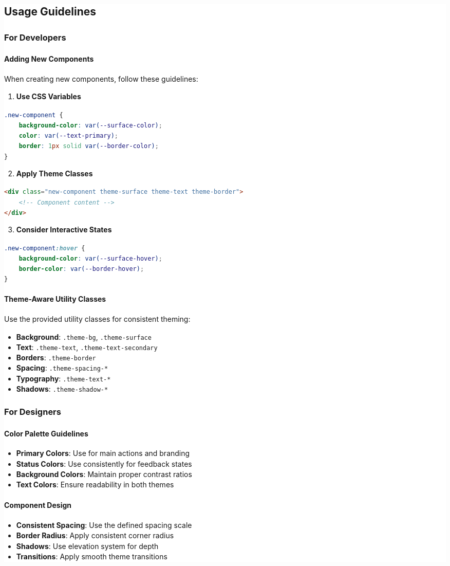 ## Usage Guidelines

### For Developers

#### Adding New Components
When creating new components, follow these guidelines:

1. **Use CSS Variables**
```css
.new-component {
    background-color: var(--surface-color);
    color: var(--text-primary);
    border: 1px solid var(--border-color);
}
```

2. **Apply Theme Classes**
```html
<div class="new-component theme-surface theme-text theme-border">
    <!-- Component content -->
</div>
```

3. **Consider Interactive States**
```css
.new-component:hover {
    background-color: var(--surface-hover);
    border-color: var(--border-hover);
}
```

#### Theme-Aware Utility Classes
Use the provided utility classes for consistent theming:

- **Background**: `.theme-bg`, `.theme-surface`
- **Text**: `.theme-text`, `.theme-text-secondary`
- **Borders**: `.theme-border`
- **Spacing**: `.theme-spacing-*`
- **Typography**: `.theme-text-*`
- **Shadows**: `.theme-shadow-*`

### For Designers

#### Color Palette Guidelines
- **Primary Colors**: Use for main actions and branding
- **Status Colors**: Use consistently for feedback states
- **Background Colors**: Maintain proper contrast ratios
- **Text Colors**: Ensure readability in both themes

#### Component Design
- **Consistent Spacing**: Use the defined spacing scale
- **Border Radius**: Apply consistent corner radius
- **Shadows**: Use elevation system for depth
- **Transitions**: Apply smooth theme transitions

